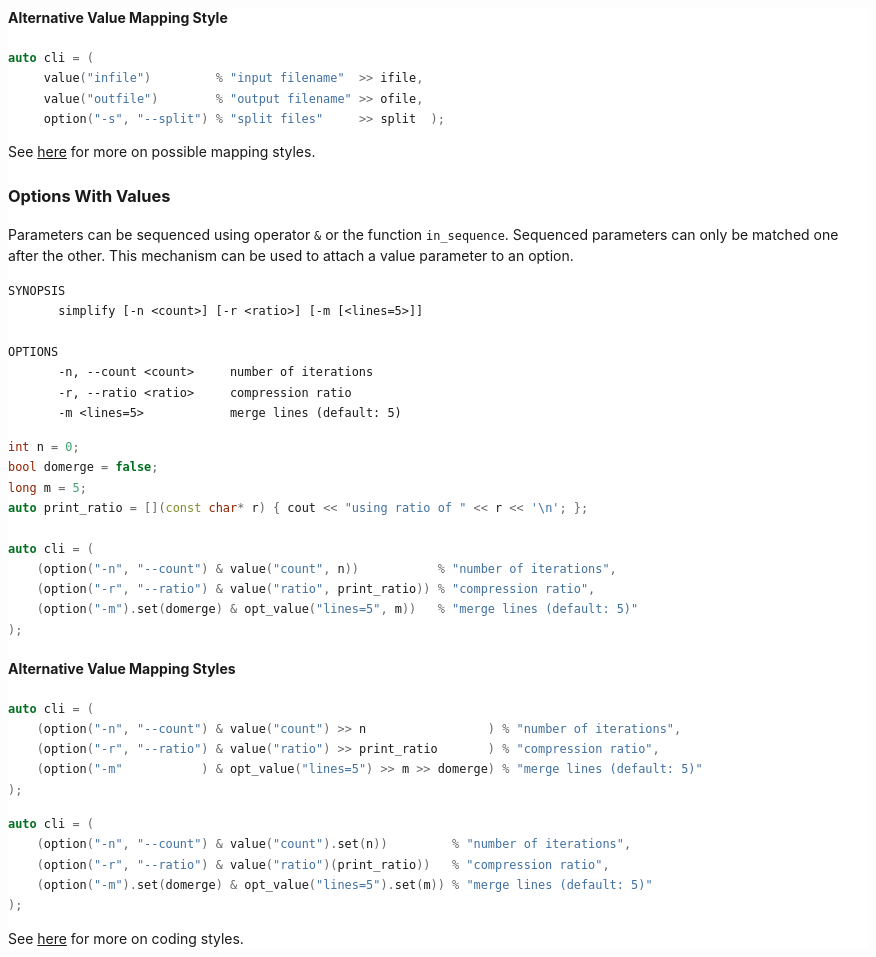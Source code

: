 #### Alternative Value Mapping Style
```cpp
auto cli = (
     value("infile")         % "input filename"  >> ifile,
     value("outfile")        % "output filename" >> ofile,
     option("-s", "--split") % "split files"     >> split  );
```
See [here](#coding-styles) for more on possible mapping styles.



### Options With Values 
Parameters can be sequenced using operator ```&``` or the function ```in_sequence```. Sequenced parameters can only be matched one after the other. This mechanism can be used to attach a value parameter to an option. 

```man
SYNOPSIS
       simplify [-n <count>] [-r <ratio>] [-m [<lines=5>]] 

OPTIONS
       -n, --count <count>     number of iterations
       -r, --ratio <ratio>     compression ratio
       -m <lines=5>            merge lines (default: 5)
```

```cpp
int n = 0;
bool domerge = false;
long m = 5;
auto print_ratio = [](const char* r) { cout << "using ratio of " << r << '\n'; };

auto cli = ( 
    (option("-n", "--count") & value("count", n))           % "number of iterations",
    (option("-r", "--ratio") & value("ratio", print_ratio)) % "compression ratio",
    (option("-m").set(domerge) & opt_value("lines=5", m))   % "merge lines (default: 5)"
);
```


#### Alternative Value Mapping Styles
```cpp
auto cli = ( 
    (option("-n", "--count") & value("count") >> n                 ) % "number of iterations",
    (option("-r", "--ratio") & value("ratio") >> print_ratio       ) % "compression ratio",
    (option("-m"           ) & opt_value("lines=5") >> m >> domerge) % "merge lines (default: 5)" 
);
```
```cpp
auto cli = ( 
    (option("-n", "--count") & value("count").set(n))         % "number of iterations",
    (option("-r", "--ratio") & value("ratio")(print_ratio))   % "compression ratio",
    (option("-m").set(domerge) & opt_value("lines=5").set(m)) % "merge lines (default: 5)"
);
```
See [here](#coding-styles) for more on coding styles.


[docopt]: http://docopt.org